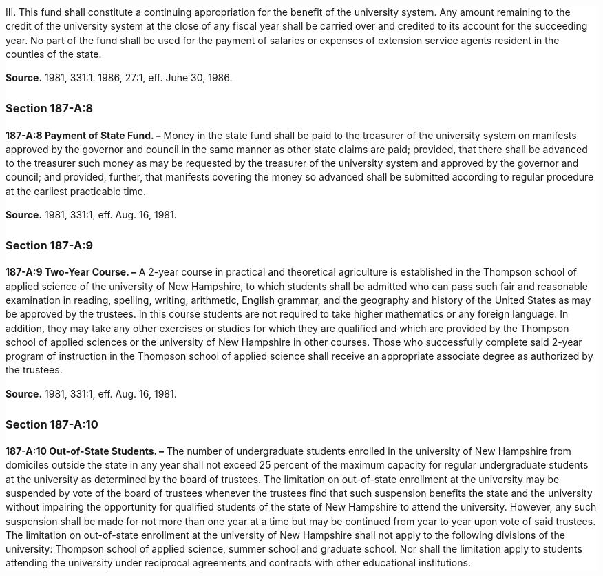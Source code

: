  III. This fund shall constitute a continuing appropriation for the
benefit of the university system. Any amount remaining to the credit of
the university system at the close of any fiscal year shall be carried
over and credited to its account for the succeeding year. No part of the
fund shall be used for the payment of salaries or expenses of extension
service agents resident in the counties of the state.

**Source.** 1981, 331:1. 1986, 27:1, eff. June 30, 1986.

### Section 187-A:8

 **187-A:8 Payment of State Fund. –** Money in the state fund shall
be paid to the treasurer of the university system on manifests approved
by the governor and council in the same manner as other state claims are
paid; provided, that there shall be advanced to the treasurer such money
as may be requested by the treasurer of the university system and
approved by the governor and council; and provided, further, that
manifests covering the money so advanced shall be submitted according to
regular procedure at the earliest practicable time.

**Source.** 1981, 331:1, eff. Aug. 16, 1981.

### Section 187-A:9

 **187-A:9 Two-Year Course. –** A 2-year course in practical and
theoretical agriculture is established in the Thompson school of applied
science of the university of New Hampshire, to which students shall be
admitted who can pass such fair and reasonable examination in reading,
spelling, writing, arithmetic, English grammar, and the geography and
history of the United States as may be approved by the trustees. In this
course students are not required to take higher mathematics or any
foreign language. In addition, they may take any other exercises or
studies for which they are qualified and which are provided by the
Thompson school of applied sciences or the university of New Hampshire
in other courses. Those who successfully complete said 2-year program of
instruction in the Thompson school of applied science shall receive an
appropriate associate degree as authorized by the trustees.

**Source.** 1981, 331:1, eff. Aug. 16, 1981.

### Section 187-A:10

 **187-A:10 Out-of-State Students. –** The number of undergraduate
students enrolled in the university of New Hampshire from domiciles
outside the state in any year shall not exceed 25 percent of the maximum
capacity for regular undergraduate students at the university as
determined by the board of trustees. The limitation on out-of-state
enrollment at the university may be suspended by vote of the board of
trustees whenever the trustees find that such suspension benefits the
state and the university without impairing the opportunity for qualified
students of the state of New Hampshire to attend the university.
However, any such suspension shall be made for not more than one year at
a time but may be continued from year to year upon vote of said
trustees. The limitation on out-of-state enrollment at the university of
New Hampshire shall not apply to the following divisions of the
university: Thompson school of applied science, summer school and
graduate school. Nor shall the limitation apply to students attending
the university under reciprocal agreements and contracts with other
educational institutions.
